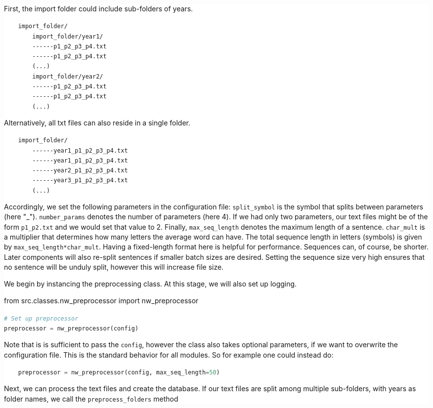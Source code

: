 First, the import folder could include sub-folders of years.

```
    import_folder/
        import_folder/year1/
        ------p1_p2_p3_p4.txt
        ------p1_p2_p3_p4.txt
        (...)
        import_folder/year2/
        ------p1_p2_p3_p4.txt
        ------p1_p2_p3_p4.txt
        (...)
```

Alternatively, all txt files can also reside in a single folder.

```
    import_folder/
        ------year1_p1_p2_p3_p4.txt
        ------year1_p1_p2_p3_p4.txt
        ------year2_p1_p2_p3_p4.txt
        ------year3_p1_p2_p3_p4.txt
        (...)
```

Accordingly, we set the following parameters in the configuration file: `split_symbol`
is the symbol that splits between parameters (here "\_"). `number_params` denotes the number
of parameters (here 4). If we had only two parameters, our text files might be
of the form `p1_p2.txt` and we would set that value to 2.
Finally, `max_seq_length` denotes the maximum length of a sentence.
`char_mult` is a multiplier that determines how many letters the average word can have.
The total sequence length in letters (symbols) is given by `max_seq_length*char_mult`.
Having a fixed-length format here is helpful for performance. Sequences can, of course, be shorter. Later components
will also re-split sentences if smaller batch sizes are desired. Setting the sequence size very high
ensures that no sentence will be unduly split, however this will increase file size.

We begin by instancing the preprocessing class.
At this stage, we will also set up logging.

from src.classes.nw_preprocessor import nw_preprocessor

```python
# Set up preprocessor
preprocessor = nw_preprocessor(config)
```

Note that is is sufficient to pass the `config`, however the class also
takes optional parameters, if we want to overwrite the configuration file.
This is the standard behavior for all modules. So for example one could instead do:

```python
    preprocessor = nw_preprocessor(config, max_seq_length=50)
```

Next, we can process the text files and create the database.
If our text files are split among multiple sub-folders, with years as folder names,
we call the `preprocess_folders` method
